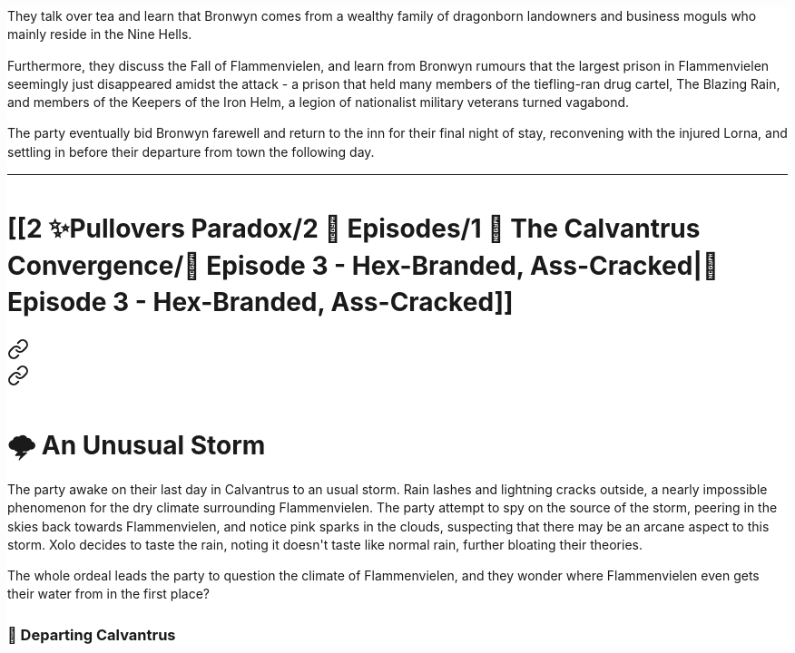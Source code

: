 They talk over tea and learn that Bronwyn comes from a wealthy family of dragonborn landowners and business moguls who mainly reside in the Nine Hells.

Furthermore, they discuss the Fall of Flammenvielen, and learn from Bronwyn rumours that the largest prison in Flammenvielen seemingly just disappeared amidst the attack - a prison that held many members of the tiefling-ran drug cartel, The Blazing Rain, and members of the Keepers of the Iron Helm, a legion of nationalist military veterans turned vagabond.

The party eventually bid Bronwyn farewell and return to the inn for their final night of stay, reconvening with the injured Lorna, and settling in before their departure from town the following day.

</div></div>


</div></div>


- - - - 
# [[2 ✨Pullovers Paradox/2 💫 Episodes/1 💫 The Calvantrus Convergence/💫 Episode 3 - Hex-Branded, Ass-Cracked\|💫 Episode 3 - Hex-Branded, Ass-Cracked]]


<div class="transclusion internal-embed is-loaded"><a class="markdown-embed-link" href="/2-pullovers-paradox/2-episodes/1-the-calvantrus-convergence/episode-3-hex-branded-ass-cracked/" aria-label="Open link"><svg xmlns="http://www.w3.org/2000/svg" width="24" height="24" viewBox="0 0 24 24" fill="none" stroke="currentColor" stroke-width="2" stroke-linecap="round" stroke-linejoin="round" class="svg-icon lucide-link"><path d="M10 13a5 5 0 0 0 7.54.54l3-3a5 5 0 0 0-7.07-7.07l-1.72 1.71"></path><path d="M14 11a5 5 0 0 0-7.54-.54l-3 3a5 5 0 0 0 7.07 7.07l1.71-1.71"></path></svg></a><div class="markdown-embed">






<div class="transclusion internal-embed is-loaded"><a class="markdown-embed-link" href="/2-pullovers-paradox/2-episodes/1-the-calvantrus-convergence/sessions/session-5-the-pullovers-paradox/" aria-label="Open link"><svg xmlns="http://www.w3.org/2000/svg" width="24" height="24" viewBox="0 0 24 24" fill="none" stroke="currentColor" stroke-width="2" stroke-linecap="round" stroke-linejoin="round" class="svg-icon lucide-link"><path d="M10 13a5 5 0 0 0 7.54.54l3-3a5 5 0 0 0-7.07-7.07l-1.72 1.71"></path><path d="M14 11a5 5 0 0 0-7.54-.54l-3 3a5 5 0 0 0 7.07 7.07l1.71-1.71"></path></svg></a><div class="markdown-embed">





# 🌩️ An Unusual Storm

The party awake on their last day in Calvantrus to an usual storm. Rain lashes and lightning cracks outside, a nearly impossible phenomenon for the dry climate surrounding Flammenvielen. The party attempt to spy on the source of the storm, peering in the skies back towards Flammenvielen, and notice pink sparks in the clouds, suspecting that there may be an arcane aspect to this storm. Xolo decides to taste the rain, noting it doesn't taste like normal rain, further bloating their theories.

The whole ordeal leads the party to question the climate of Flammenvielen, and they wonder where Flammenvielen even gets their water from in the first place?
### 👋 Departing Calvantrus
